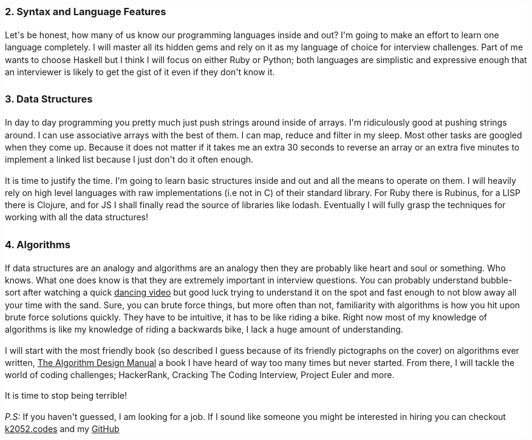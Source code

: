 ### 2. Syntax and Language Features

Let's be honest, how many of us know our programming languages inside and out? I'm going to make an effort to learn one language completely. I will master all its hidden gems and rely on it as my language of choice for interview challenges. Part of me wants to choose Haskell but I think I will focus on either Ruby or Python; both languages are simplistic and expressive enough that an interviewer is likely to get the gist of it even if they don't know it.

### 3. Data Structures

In day to day programming you pretty much just push strings around inside of arrays. I'm ridiculously good at pushing strings around. I can use associative arrays with the best of them. I can map, reduce and filter in my sleep. Most other tasks are googled when they come up. Because it does not matter if it takes me an extra 30 seconds to reverse an array or an extra five minutes to implement a linked list because I just don't do it often enough.

It is time to justify the time. I'm going to learn basic structures inside and out and all the means to operate on them. I will heavily rely on high level languages with raw implementations (i.e not in C) of their standard library. For Ruby there is Rubinus, for a LISP there is Clojure, and for JS I shall finally read the source of libraries like lodash. Eventually I will fully grasp the techniques for working with all the data structures!

### 4. Algorithms

If data structures are an analogy and algorithms are an analogy then they are probably like heart and soul or something. Who knows. What one does know is that they are extremely important in interview questions. You can probably understand bubble-sort after watching a quick [dancing video](https://www.youtube.com/watch?v=lyZQPjUT5B4) but good luck trying to understand it on the spot and fast enough to not blow away all your time with the sand. Sure, you can brute force things, but more often than not, familiarity with algorithms is how you hit upon brute force solutions quickly. They have to be intuitive, it has to be like riding a bike. Right now most of my knowledge of algorithms is like my knowledge of riding a backwards bike, I lack a huge amount of understanding.

I will start with the most friendly book (so described I guess because of its friendly pictographs on the cover) on algorithms ever written, [The Algorithm Design Manual](http://www.algorist.com/) a book I have heard of way too many times but never started. From there, I will tackle the world of coding challenges; HackerRank, Cracking The Coding Interview, Project Euler and more.

It is time to stop being terrible!

[^life-of-freelance]: This might seem odd, but is explained by the fact I started freelancing at 16 and founded a company at 17. I would highly recommend against this. In hindsight, trying to use work as an escape hatch was one of my worst decisions. If it had worked out I would have done very well, but most things fail. Always assume you will fail and operate from that point. Ask "what will my life be like if this doesn't work out?" and operate from that. Not going to college is a risk the mentally ill and poverty stricken should not take. I assumed success and created a situation where failure was absolutely disastrous. But that is a [story](http://fightTheUrgeToFade.com) for another time

[^not-really]: I didn't give up chess forever. Several years after that tournament I returned to the board.

_P.S:_ If you haven't guessed, I am looking for a job. If I sound like someone you might be interested in hiring you can checkout [k2052.codes](http://k2052.codes) and my [GitHub](https://github.com/k2052/)
